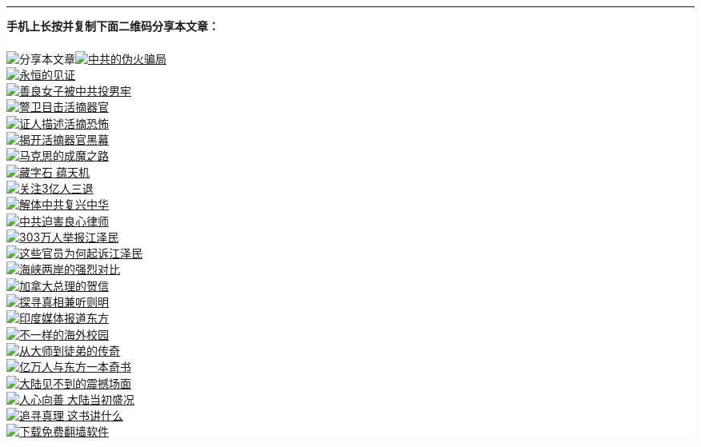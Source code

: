 <hr>    <strong>手机上长按并复制下面二维码分享本文章：</strong><br><br><img src="https://chart.apis.google.com/chart?cht=qr&chs=240x240&choe=UTF-8&chld=M|2&chl=/gb/20/10/29/n12512160.md%231" title="分享本文章"></td><td valign=TOP><a href="/gb/16/1/21/n4622075.md?dfh#1" target="_blank"><img src="https://raw.githubusercontent.com/boyxwb378/djy/master/gb/300/wei-f1.jpg" title="中共的伪火骗局"  alt="中共的伪火骗局"></a><br><a href="https://github.com/boyxwb378/www/blob/master/README.md?dfh#9" target="_blank"><img src="https://raw.githubusercontent.com/boyxwb378/djy/master/gb/300/yong-h.jpg" title="永恒的见证"  alt="永恒的见证"></a><br><a href="/gb/13/9/29/n3974789.md?dfh#1" target="_blank"><img src="https://raw.githubusercontent.com/boyxwb378/djy/master/gb/300/shang-lnz.jpg" title="善良女子被中共投男牢"  alt="善良女子被中共投男牢"></a><br><a href="/gb/16/3/16/n4663449.md?dfh#1" target="_blank"><img src="https://raw.githubusercontent.com/boyxwb378/djy/master/gb/300/huo-z3.jpg" title="警卫目击活摘器官"  alt="警卫目击活摘器官"></a><br><a href="/gb/16/8/7/n8177641.md?dfh#1" target="_blank"><img src="https://raw.githubusercontent.com/boyxwb378/djy/master/gb/300/huo-z4.jpg" title="证人描述活摘恐怖"  alt="证人描述活摘恐怖"></a><br><a href="/gb/10/4/19/n2881569.md?dfh#1" target="_blank"><img src="https://raw.githubusercontent.com/boyxwb378/djy/master/gb/300/huo-z1.jpg" title="揭开活摘器官黑幕"  alt="揭开活摘器官黑幕"></a><br><a href="/gb/10/11/7/n3077476.md?dfh#1" target="_blank"><img src="https://raw.githubusercontent.com/boyxwb378/djy/master/gb/300/ma-ks.jpg" title="马克思的成魔之路"  alt="马克思的成魔之路"></a><br><a href="/gb/14/6/9/n4173977.md?dfh#1" target="_blank"><img src="https://raw.githubusercontent.com/boyxwb378/djy/master/gb/300/chang-zs.jpg" title="藏字石 蕴天机"  alt="藏字石 蕴天机"></a><br><a href="/gb/18/5/10/n10381511.md?dfh#1" target="_blank"><img src="https://raw.githubusercontent.com/boyxwb378/djy/master/gb/300/st1.jpg" title="关注3亿人三退"  alt="关注3亿人三退"></a><br><a href="/gb/18/3/21/n10237682.md?dfh#1" target="_blank"><img src="https://raw.githubusercontent.com/boyxwb378/djy/master/gb/300/jie-t.jpg" title="解体中共复兴中华"  alt="解体中共复兴中华"></a><br><a href="/gb/9/2/9/n2422991.md?dfh#1" target="_blank"><img src="https://raw.githubusercontent.com/boyxwb378/djy/master/gb/300/gao-zs.jpg" title="中共迫害良心律师"  alt="中共迫害良心律师"></a><br><a href="/gb/18/12/9/n10900044.md?dfh#1" target="_blank"><img src="https://raw.githubusercontent.com/boyxwb378/djy/master/gb/300/sj1.jpg" title="303万人举报江泽民"  alt="303万人举报江泽民"></a><br><a href="/gb/18/8/28/n10672014.md?dfh#1" target="_blank"><img src="https://raw.githubusercontent.com/boyxwb378/djy/master/gb/300/sj2.jpg" title="这些官员为何起诉江泽民"  alt="这些官员为何起诉江泽民"></a><br><a href="/gb/8/12/18/n2367165.md?dfh#1" target="_blank"><img src="https://raw.githubusercontent.com/boyxwb378/djy/master/gb/300/liangan.jpg" title="海峡两岸的强烈对比"  alt="海峡两岸的强烈对比"></a><br><a href="/gb/15/12/10/n4593139.md?dfh#1" target="_blank"><img src="https://raw.githubusercontent.com/boyxwb378/djy/master/gb/300/jia-ndzl.jpg" title="加拿大总理的贺信"  alt="加拿大总理的贺信"></a><br><a href="/gb/11/6/17/n3289382.md?dfh#1" target="_blank"><img src="https://raw.githubusercontent.com/boyxwb378/djy/master/gb/300/xiao-wd.jpg" title="探寻真相兼听则明"  alt="探寻真相兼听则明"></a><br><a href="/gb/18/10/27/n10812623.md?dfh#1" target="_blank"><img src="https://raw.githubusercontent.com/boyxwb378/djy/master/gb/300/yindu.jpg" title="印度媒体报道东方"  alt="印度媒体报道东方"></a><br><a href="/gb/18/6/9/n10469652.md?dfh#1" target="_blank"><img src="https://raw.githubusercontent.com/boyxwb378/djy/master/gb/300/xie-j.jpg" title="不一样的海外校园"  alt="不一样的海外校园"></a><br><a href="/gb/7/4/5/n1669415.md?dfh#1" target="_blank"><img src="https://raw.githubusercontent.com/boyxwb378/djy/master/gb/300/li-up.jpg" title="从大师到徒弟的传奇"  alt="从大师到徒弟的传奇"></a><br><a href="/gb/17/5/26/n9191512.md?dfh#1" target="_blank"><img src="https://raw.githubusercontent.com/boyxwb378/djy/master/gb/300/zfl2.jpg" title="亿万人与东方一本奇书"  alt="亿万人与东方一本奇书"></a><br><a href="/gb/13/11/27/n4020290.md?dfh#1" target="_blank"><img src="https://raw.githubusercontent.com/boyxwb378/djy/master/gb/300/zhen-h.jpg" title="大陆见不到的震撼场面"  alt="大陆见不到的震撼场面"></a><br><a href="/gb/15/7/17/n4482910.md?dfh#1" target="_blank"><img src="https://raw.githubusercontent.com/boyxwb378/djy/master/gb/300/dalu-sk.jpg" title="人心向善 大陆当初盛况"  alt="人心向善 大陆当初盛况"></a><br><a href="/gb/19/1/5/n10955468.md?dfh#1" target="_blank"><img src="https://raw.githubusercontent.com/boyxwb378/djy/master/gb/300/zfl1.jpg" title="追寻真理 这书讲什么"  alt="追寻真理 这书讲什么"></a><br><a href="https://github.com/bannedbook/fanqiang/wiki" target="_blank"><img src="https://raw.githubusercontent.com/boyxwb378/djy/master/gb/300/fq1.jpg" title="下载免费翻墙软件"  alt="下载免费翻墙软件"></a><br></td></tr></table>
